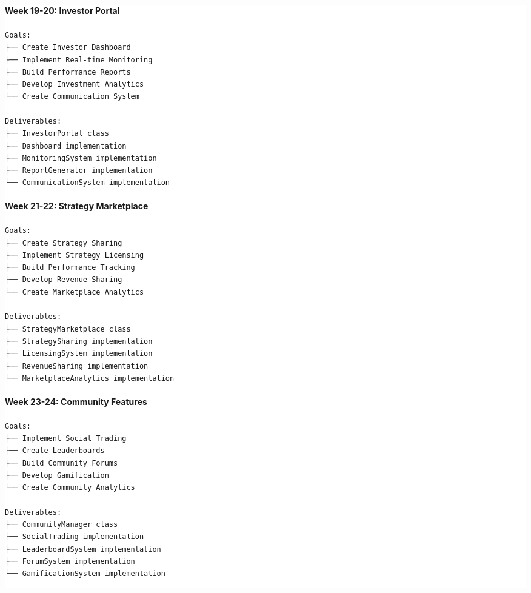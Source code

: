#### Week 19-20: Investor Portal
```
Goals:
├── Create Investor Dashboard
├── Implement Real-time Monitoring
├── Build Performance Reports
├── Develop Investment Analytics
└── Create Communication System

Deliverables:
├── InvestorPortal class
├── Dashboard implementation
├── MonitoringSystem implementation
├── ReportGenerator implementation
└── CommunicationSystem implementation
```

#### Week 21-22: Strategy Marketplace
```
Goals:
├── Create Strategy Sharing
├── Implement Strategy Licensing
├── Build Performance Tracking
├── Develop Revenue Sharing
└── Create Marketplace Analytics

Deliverables:
├── StrategyMarketplace class
├── StrategySharing implementation
├── LicensingSystem implementation
├── RevenueSharing implementation
└── MarketplaceAnalytics implementation
```

#### Week 23-24: Community Features
```
Goals:
├── Implement Social Trading
├── Create Leaderboards
├── Build Community Forums
├── Develop Gamification
└── Create Community Analytics

Deliverables:
├── CommunityManager class
├── SocialTrading implementation
├── LeaderboardSystem implementation
├── ForumSystem implementation
└── GamificationSystem implementation
```

---
